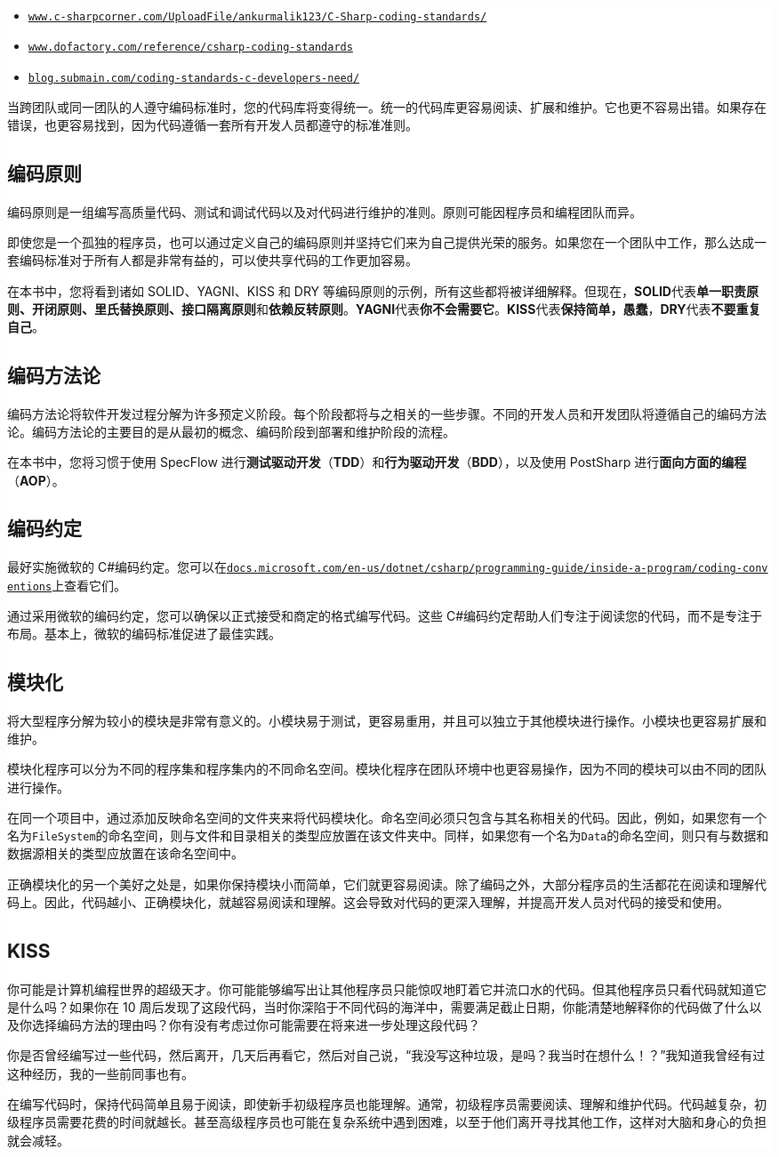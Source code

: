 +   [`www.c-sharpcorner.com/UploadFile/ankurmalik123/C-Sharp-coding-standards/`](https://www.c-sharpcorner.com/UploadFile/ankurmalik123/C-Sharp-coding-standards/)

+   [`www.dofactory.com/reference/csharp-coding-standards`](https://www.dofactory.com/reference/csharp-coding-standards)

+   [`blog.submain.com/coding-standards-c-developers-need/`](https://blog.submain.com/coding-standards-c-developers-need/)

当跨团队或同一团队的人遵守编码标准时，您的代码库将变得统一。统一的代码库更容易阅读、扩展和维护。它也更不容易出错。如果存在错误，也更容易找到，因为代码遵循一套所有开发人员都遵守的标准准则。

## 编码原则

编码原则是一组编写高质量代码、测试和调试代码以及对代码进行维护的准则。原则可能因程序员和编程团队而异。

即使您是一个孤独的程序员，也可以通过定义自己的编码原则并坚持它们来为自己提供光荣的服务。如果您在一个团队中工作，那么达成一套编码标准对于所有人都是非常有益的，可以使共享代码的工作更加容易。

在本书中，您将看到诸如 SOLID、YAGNI、KISS 和 DRY 等编码原则的示例，所有这些都将被详细解释。但现在，**SOLID**代表**单一职责原则、开闭原则、里氏替换原则、接口隔离原则**和**依赖反转原则**。**YAGNI**代表**你不会需要它**。**KISS**代表**保持简单，愚蠢**，**DRY**代表**不要重复自己**。

## 编码方法论

编码方法论将软件开发过程分解为许多预定义阶段。每个阶段都将与之相关的一些步骤。不同的开发人员和开发团队将遵循自己的编码方法论。编码方法论的主要目的是从最初的概念、编码阶段到部署和维护阶段的流程。

在本书中，您将习惯于使用 SpecFlow 进行**测试驱动开发**（**TDD**）和**行为驱动开发**（**BDD**），以及使用 PostSharp 进行**面向方面的编程**（**AOP**）。

## 编码约定

最好实施微软的 C#编码约定。您可以在[`docs.microsoft.com/en-us/dotnet/csharp/programming-guide/inside-a-program/coding-conventions`](https://docs.microsoft.com/en-us/dotnet/csharp/programming-guide/inside-a-program/coding-conventions)上查看它们。

通过采用微软的编码约定，您可以确保以正式接受和商定的格式编写代码。这些 C#编码约定帮助人们专注于阅读您的代码，而不是专注于布局。基本上，微软的编码标准促进了最佳实践。

## 模块化

将大型程序分解为较小的模块是非常有意义的。小模块易于测试，更容易重用，并且可以独立于其他模块进行操作。小模块也更容易扩展和维护。

模块化程序可以分为不同的程序集和程序集内的不同命名空间。模块化程序在团队环境中也更容易操作，因为不同的模块可以由不同的团队进行操作。

在同一个项目中，通过添加反映命名空间的文件夹来将代码模块化。命名空间必须只包含与其名称相关的代码。因此，例如，如果您有一个名为`FileSystem`的命名空间，则与文件和目录相关的类型应放置在该文件夹中。同样，如果您有一个名为`Data`的命名空间，则只有与数据和数据源相关的类型应放置在该命名空间中。

正确模块化的另一个美好之处是，如果你保持模块小而简单，它们就更容易阅读。除了编码之外，大部分程序员的生活都花在阅读和理解代码上。因此，代码越小、正确模块化，就越容易阅读和理解。这会导致对代码的更深入理解，并提高开发人员对代码的接受和使用。

## KISS

你可能是计算机编程世界的超级天才。你可能能够编写出让其他程序员只能惊叹地盯着它并流口水的代码。但其他程序员只看代码就知道它是什么吗？如果你在 10 周后发现了这段代码，当时你深陷于不同代码的海洋中，需要满足截止日期，你能清楚地解释你的代码做了什么以及你选择编码方法的理由吗？你有没有考虑过你可能需要在将来进一步处理这段代码？

你是否曾经编写过一些代码，然后离开，几天后再看它，然后对自己说，“我没写这种垃圾，是吗？我当时在想什么！？”我知道我曾经有过这种经历，我的一些前同事也有。

在编写代码时，保持代码简单且易于阅读，即使新手初级程序员也能理解。通常，初级程序员需要阅读、理解和维护代码。代码越复杂，初级程序员需要花费的时间就越长。甚至高级程序员也可能在复杂系统中遇到困难，以至于他们离开寻找其他工作，这样对大脑和身心的负担就会减轻。
